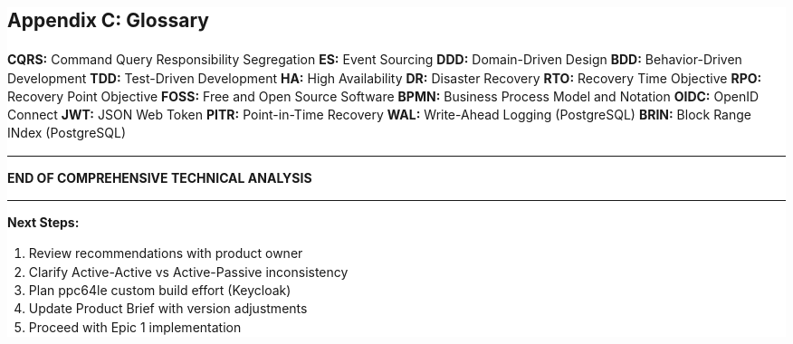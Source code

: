 
## Appendix C: Glossary

**CQRS:** Command Query Responsibility Segregation
**ES:** Event Sourcing
**DDD:** Domain-Driven Design
**BDD:** Behavior-Driven Development
**TDD:** Test-Driven Development
**HA:** High Availability
**DR:** Disaster Recovery
**RTO:** Recovery Time Objective
**RPO:** Recovery Point Objective
**FOSS:** Free and Open Source Software
**BPMN:** Business Process Model and Notation
**OIDC:** OpenID Connect
**JWT:** JSON Web Token
**PITR:** Point-in-Time Recovery
**WAL:** Write-Ahead Logging (PostgreSQL)
**BRIN:** Block Range INdex (PostgreSQL)

---

**END OF COMPREHENSIVE TECHNICAL ANALYSIS**

---

**Next Steps:**
1. Review recommendations with product owner
2. Clarify Active-Active vs Active-Passive inconsistency
3. Plan ppc64le custom build effort (Keycloak)
4. Update Product Brief with version adjustments
5. Proceed with Epic 1 implementation
